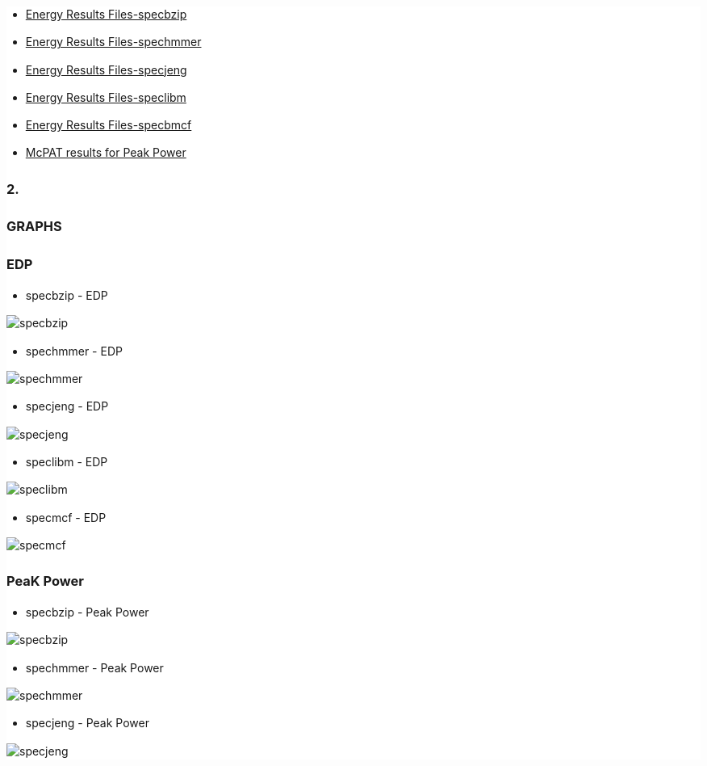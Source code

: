 * [Energy Results Files-specbzip](https://github.com/christos99/9432_Christos_Chrysikos_C/tree/main/Energy%20results/specbzip) 
* [Energy Results Files-spechmmer](https://github.com/christos99/9432_Christos_Chrysikos_C/tree/main/Energy%20results/spechmmer)
* [Energy Results Files-specjeng](https://github.com/christos99/9432_Christos_Chrysikos_C/tree/main/Energy%20results/specjeng) 
* [Energy Results Files-speclibm](https://github.com/christos99/9432_Christos_Chrysikos_C/tree/main/Energy%20results/speclibm)
* [Energy Results Files-specbmcf](https://github.com/christos99/9432_Christos_Chrysikos_C/tree/main/Energy%20results/specmcf) 

* [McPAT results for Peak Power](https://github.com/christos99/9432_Christos_Chrysikos_C/tree/main/MC_PAT_RESULTS)


### 2.

### GRAPHS

### EDP

* specbzip - EDP

![specbzip](https://github.com/christos99/9432_Christos_Chrysikos_C/blob/main/Graphs/specbzip.png)

* spechmmer - EDP

![spechmmer](https://github.com/christos99/9432_Christos_Chrysikos_C/blob/main/Graphs/spechmmer.png)

* specjeng - EDP

![specjeng](https://github.com/christos99/9432_Christos_Chrysikos_C/blob/main/Graphs/specjeng.png)

* speclibm - EDP

![speclibm](https://github.com/christos99/9432_Christos_Chrysikos_C/blob/main/Graphs/speclibm.png)

* specmcf - EDP

![specmcf](https://github.com/christos99/9432_Christos_Chrysikos_C/blob/main/Graphs/specmcf.png)

### PeaK Power

* specbzip - Peak Power

![specbzip](https://github.com/christos99/9432_Christos_Chrysikos_C/blob/main/Graphs/specbzip_Peak_Power.png)

* spechmmer - Peak Power

![spechmmer](https://github.com/christos99/9432_Christos_Chrysikos_C/blob/main/Graphs/spechmmer_Peak_Power.png)

* specjeng - Peak Power

![specjeng](https://github.com/christos99/9432_Christos_Chrysikos_C/blob/main/Graphs/specjeng_Peak_Power.png)
